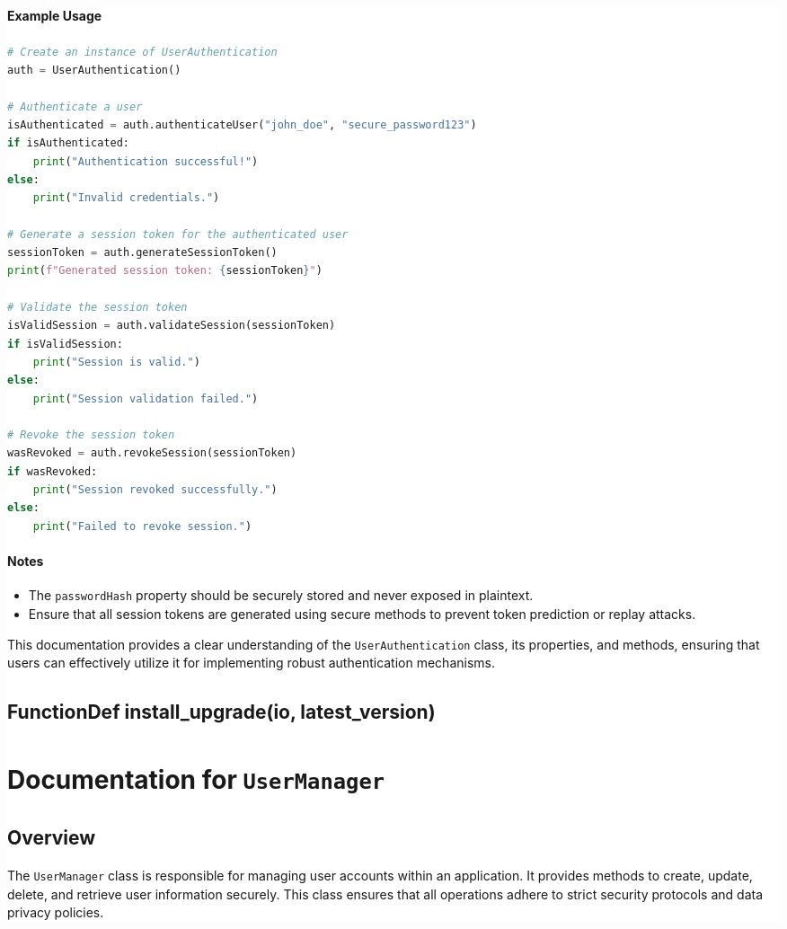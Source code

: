 #### Example Usage

```python
# Create an instance of UserAuthentication
auth = UserAuthentication()

# Authenticate a user
isAuthenticated = auth.authenticateUser("john_doe", "secure_password123")
if isAuthenticated:
    print("Authentication successful!")
else:
    print("Invalid credentials.")

# Generate a session token for the authenticated user
sessionToken = auth.generateSessionToken()
print(f"Generated session token: {sessionToken}")

# Validate the session token
isValidSession = auth.validateSession(sessionToken)
if isValidSession:
    print("Session is valid.")
else:
    print("Session validation failed.")

# Revoke the session token
wasRevoked = auth.revokeSession(sessionToken)
if wasRevoked:
    print("Session revoked successfully.")
else:
    print("Failed to revoke session.")
```

#### Notes

- The `passwordHash` property should be securely stored and never exposed in plaintext.
- Ensure that all session tokens are generated using secure methods to prevent token prediction or replay attacks.

This documentation provides a clear understanding of the `UserAuthentication` class, its properties, and methods, ensuring that users can effectively utilize it for implementing robust authentication mechanisms.
## FunctionDef install_upgrade(io, latest_version)
# Documentation for `UserManager`

## Overview

The `UserManager` class is responsible for managing user accounts within an application. It provides methods to create, update, delete, and retrieve user information securely. This class ensures that all operations adhere to strict security protocols and data privacy policies.

